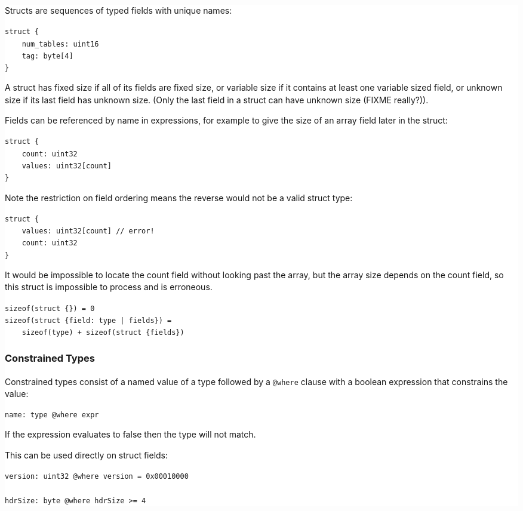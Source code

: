 Structs are sequences of typed fields with unique names:

```
struct {
    num_tables: uint16
    tag: byte[4]
}
```

A struct has fixed size if all of its fields are fixed size, or variable size if it contains at least one variable sized field, or unknown size if its last field has unknown size. (Only the last field in a struct can have unknown size (FIXME really?)).

Fields can be referenced by name in expressions, for example to give the size of an array field later in the struct:

```
struct {
    count: uint32
    values: uint32[count]
}
```

Note the restriction on field ordering means the reverse would not be a valid struct type:

```
struct {
    values: uint32[count] // error!
    count: uint32
}
```

It would be impossible to locate the count field without looking past the array, but the array size depends on the count field, so this struct is impossible to process and is erroneous.

```
sizeof(struct {}) = 0
sizeof(struct {field: type | fields}) =
    sizeof(type) + sizeof(struct {fields})
```

### Constrained Types

Constrained types consist of a named value of a type followed by a `@where` clause with a boolean expression that constrains the value:

```
name: type @where expr
```

If the expression evaluates to false then the type will not match.

This can be used directly on struct fields:

```
version: uint32 @where version = 0x00010000

hdrSize: byte @where hdrSize >= 4
```
